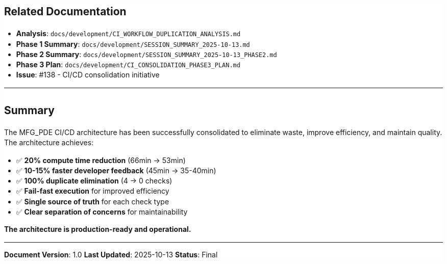 ## Related Documentation

- **Analysis**: `docs/development/CI_WORKFLOW_DUPLICATION_ANALYSIS.md`
- **Phase 1 Summary**: `docs/development/SESSION_SUMMARY_2025-10-13.md`
- **Phase 2 Summary**: `docs/development/SESSION_SUMMARY_2025-10-13_PHASE2.md`
- **Phase 3 Plan**: `docs/development/CI_CONSOLIDATION_PHASE3_PLAN.md`
- **Issue**: #138 - CI/CD consolidation initiative

---

## Summary

The MFG_PDE CI/CD architecture has been successfully consolidated to eliminate waste, improve efficiency, and maintain quality. The architecture achieves:

- ✅ **20% compute time reduction** (66min → 53min)
- ✅ **10-15% faster developer feedback** (45min → 35-40min)
- ✅ **100% duplicate elimination** (4 → 0 checks)
- ✅ **Fail-fast execution** for improved efficiency
- ✅ **Single source of truth** for each check type
- ✅ **Clear separation of concerns** for maintainability

**The architecture is production-ready and operational.**

---

**Document Version**: 1.0
**Last Updated**: 2025-10-13
**Status**: Final
